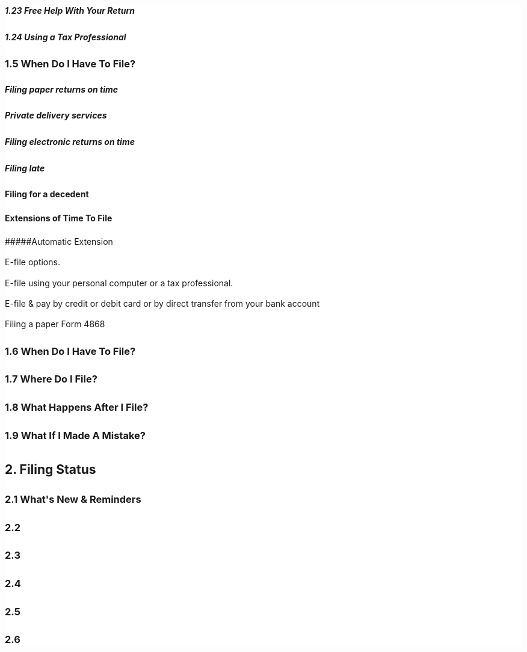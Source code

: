 ##### 1.23 Free Help With Your Return

##### 1.24 Using a Tax Professional

### 1.5 When Do I Have To File?

##### Filing paper returns on time

##### Private delivery services

##### Filing electronic returns on time

##### Filing late

#### Filing for a decedent

#### Extensions of Time To File

#####Automatic Extension

E-file options.

E-file using your personal computer or a tax professional.

E-file & pay by credit or debit card or by direct transfer from your bank account

Filing a paper Form 4868

### 1.6 When Do I Have To File?

### 1.7 Where Do I File?

### 1.8 What Happens After I File?

### 1.9 What If I Made A Mistake?



## 2. Filing Status

### 2.1 What's New & Reminders

### 2.2 

### 2.3 

### 2.4 

### 2.5 

### 2.6 
